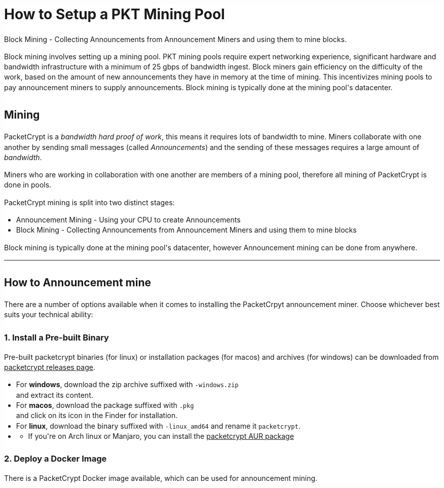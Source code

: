 # How to Setup a PKT Mining Pool
Block Mining - Collecting Announcements from Announcement Miners and using them to mine blocks.

Block mining involves setting up a mining pool. PKT mining pools require expert networking experience, significant hardware and bandwidth infrastructure with a minimum of 25 gbps of bandwidth ingest. Block miners gain efficiency on the difficulty of the work, based on the amount of new announcements they have in memory at the time of mining. This incentivizes mining pools to pay announcement miners to supply announcements. Block mining is typically done at the mining pool's datacenter.

## Mining

PacketCrypt is a _bandwidth hard proof of work_, this means it requires lots of bandwidth to mine.
Miners collaborate with one another by sending small messages (called _Announcements_) and the
sending of these messages requires a large amount of _bandwidth_.

Miners who are working in collaboration with one another are members of a mining pool, therefore
all mining of PacketCrypt is done in pools.

PacketCrypt mining is split into two distinct stages:

- Announcement Mining - Using your CPU to create Announcements
- Block Mining - Collecting Announcements from Announcement Miners and using them to mine blocks

Block mining is typically done at the mining pool's datacenter, however Announcement mining can be
done from anywhere.

---

## How to Announcement mine

There are a number of options available when it comes to installing the PacketCrpyt announcement miner. Choose whichever best suits your technical ability:

### 1. Install a Pre-built Binary

Pre-built packetcrypt binaries (for linux) or installation packages (for macos) and archives (for windows) can be downloaded from [packetcrypt releases page](https://github.com/cjdelisle/packetcrypt_rs/releases/).

- For **windows**, download the zip archive suffixed with `-windows.zip`  
  and extract its content.
- For **macos**, download the package suffixed with `.pkg`  
  and click on its icon in the Finder for installation.
- For **linux**, download the binary suffixed with `-linux_amd64`
  and rename it `packetcrypt`.
- - If you're on Arch linux or Manjaro, you can install the [packetcrypt AUR package](https://aur.archlinux.org/packages/packetcrypt)


### 2. Deploy a Docker Image

There is a PacketCrypt Docker image available, which can be used for announcement mining.
